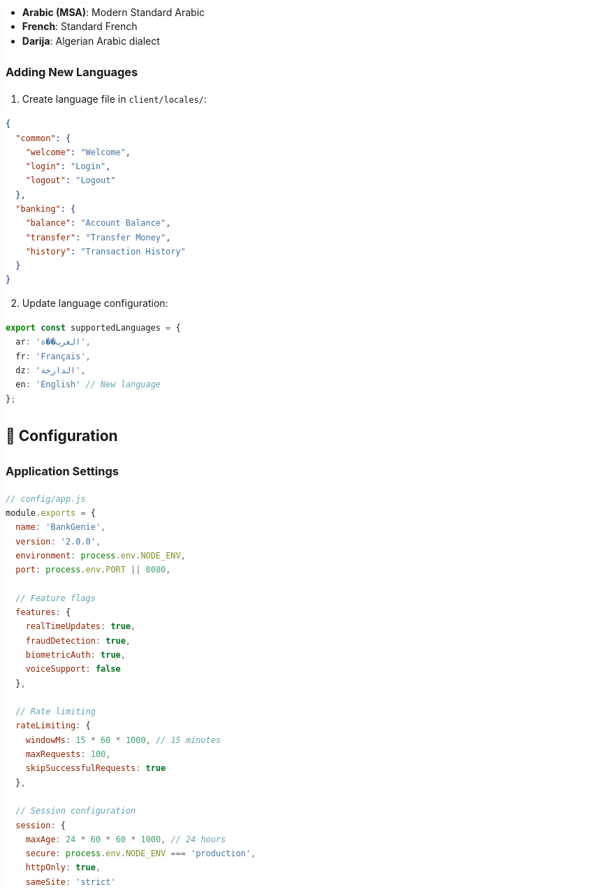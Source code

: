 - **Arabic (MSA)**: Modern Standard Arabic
- **French**: Standard French
- **Darija**: Algerian Arabic dialect

### Adding New Languages

1. Create language file in `client/locales/`:
```json
{
  "common": {
    "welcome": "Welcome",
    "login": "Login",
    "logout": "Logout"
  },
  "banking": {
    "balance": "Account Balance",
    "transfer": "Transfer Money",
    "history": "Transaction History"
  }
}
```

2. Update language configuration:
```typescript
export const supportedLanguages = {
  ar: 'العرب��ة',
  fr: 'Français', 
  dz: 'الدارجة',
  en: 'English' // New language
};
```

## 🔧 Configuration

### Application Settings

```javascript
// config/app.js
module.exports = {
  name: 'BankGenie',
  version: '2.0.0',
  environment: process.env.NODE_ENV,
  port: process.env.PORT || 8080,
  
  // Feature flags
  features: {
    realTimeUpdates: true,
    fraudDetection: true,
    biometricAuth: true,
    voiceSupport: false
  },
  
  // Rate limiting
  rateLimiting: {
    windowMs: 15 * 60 * 1000, // 15 minutes
    maxRequests: 100,
    skipSuccessfulRequests: true
  },
  
  // Session configuration
  session: {
    maxAge: 24 * 60 * 60 * 1000, // 24 hours
    secure: process.env.NODE_ENV === 'production',
    httpOnly: true,
    sameSite: 'strict'
```